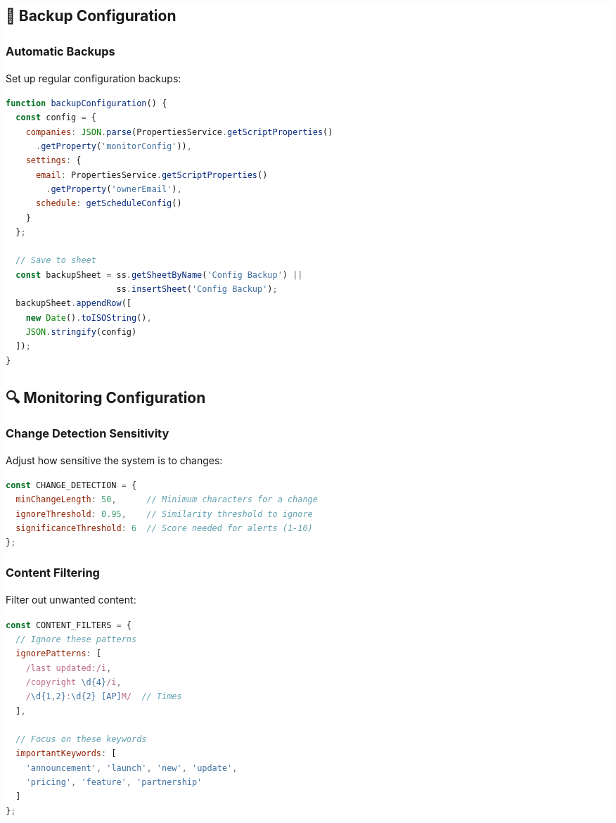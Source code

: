 ## 💾 Backup Configuration

### Automatic Backups

Set up regular configuration backups:

```javascript
function backupConfiguration() {
  const config = {
    companies: JSON.parse(PropertiesService.getScriptProperties()
      .getProperty('monitorConfig')),
    settings: {
      email: PropertiesService.getScriptProperties()
        .getProperty('ownerEmail'),
      schedule: getScheduleConfig()
    }
  };
  
  // Save to sheet
  const backupSheet = ss.getSheetByName('Config Backup') || 
                      ss.insertSheet('Config Backup');
  backupSheet.appendRow([
    new Date().toISOString(),
    JSON.stringify(config)
  ]);
}
```

## 🔍 Monitoring Configuration

### Change Detection Sensitivity

Adjust how sensitive the system is to changes:

```javascript
const CHANGE_DETECTION = {
  minChangeLength: 50,      // Minimum characters for a change
  ignoreThreshold: 0.95,    // Similarity threshold to ignore
  significanceThreshold: 6  // Score needed for alerts (1-10)
};
```

### Content Filtering

Filter out unwanted content:

```javascript
const CONTENT_FILTERS = {
  // Ignore these patterns
  ignorePatterns: [
    /last updated:/i,
    /copyright \d{4}/i,
    /\d{1,2}:\d{2} [AP]M/  // Times
  ],
  
  // Focus on these keywords
  importantKeywords: [
    'announcement', 'launch', 'new', 'update',
    'pricing', 'feature', 'partnership'
  ]
};
```
